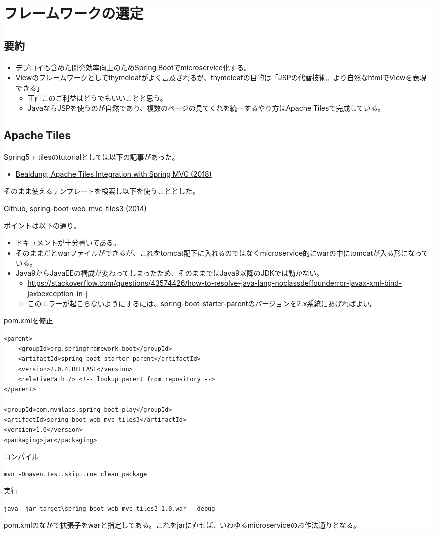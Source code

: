 # フレームワークの選定

## 要約

- デプロイも含めた開発効率向上のためSpring Bootでmicroservice化する。
- Viewのフレームワークとしてthymeleafがよく言及されるが、thymeleafの目的は「JSPの代替技術。より自然なhtmlでViewを表現できる」
  - 正直このご利益はどうでもいいことと思う。
  - JavaならJSPを使うのが自然であり、複数のページの見てくれを統一するやり方はApache Tilesで完成している。



## Apache Tiles

Spring5 + tilesのtutorialとしては以下の記事があった。

- [Bealdung, Apache Tiles Integration with Spring MVC (2018)](https://www.baeldung.com/spring-mvc-apache-tiles)


そのまま使えるテンプレートを検索し以下を使うこととした。

[Github, spring-boot-web-mvc-tiles3 (2014)](https://github.com/mmeany/spring-boot-web-mvc-tiles3)

ポイントは以下の通り。

- ドキュメントが十分書いてある。
- そのままだとwarファイルができるが、これをtomcat配下に入れるのではなくmicroservice的にwarの中にtomcatが入る形になっている。
- Java9からJavaEEの構成が変わってしまったため、そのままではJava9以降のJDKでは動かない。
  - https://stackoverflow.com/questions/43574426/how-to-resolve-java-lang-noclassdeffounderror-javax-xml-bind-jaxbexception-in-j
  - このエラーが起こらないようにするには、spring-boot-starter-parentのバージョンを2.x系統にあげればよい。



pom.xmlを修正

    <parent>
        <groupId>org.springframework.boot</groupId>
        <artifactId>spring-boot-starter-parent</artifactId>
        <version>2.0.4.RELEASE</version>
        <relativePath /> <!-- lookup parent from repository -->
    </parent>
	
    <groupId>com.mvmlabs.spring-boot-play</groupId>
    <artifactId>spring-boot-web-mvc-tiles3</artifactId>
    <version>1.0</version>
    <packaging>jar</packaging>


コンパイル

    mvn -Dmaven.test.skip=true clean package

実行

    java -jar target\spring-boot-web-mvc-tiles3-1.0.war --debug

pom.xmlのなかで拡張子をwarと指定してある。これをjarに直せば、いわゆるmicroserviceのお作法通りとなる。
